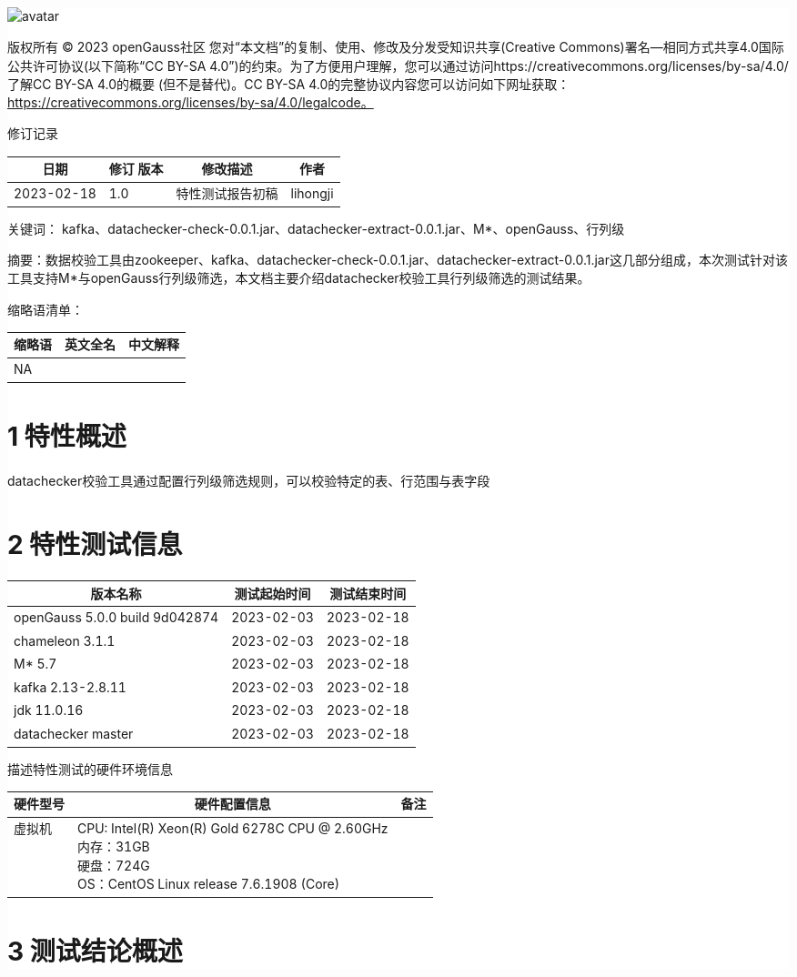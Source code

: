 

![avatar](../../images/openGauss.png)

版权所有 © 2023  openGauss社区
 您对“本文档”的复制、使用、修改及分发受知识共享(Creative Commons)署名—相同方式共享4.0国际公共许可协议(以下简称“CC BY-SA 4.0”)的约束。为了方便用户理解，您可以通过访问https://creativecommons.org/licenses/by-sa/4.0/ 了解CC BY-SA 4.0的概要 (但不是替代)。CC BY-SA 4.0的完整协议内容您可以访问如下网址获取：https://creativecommons.org/licenses/by-sa/4.0/legalcode。

修订记录

| 日期       | 修订   版本 | 修改描述         | 作者     |
| ---------- | ----------- | ---------------- | -------- |
| 2023-02-18 | 1.0         | 特性测试报告初稿 | lihongji |

关键词： kafka、datachecker-check-0.0.1.jar、datachecker-extract-0.0.1.jar、M*、openGauss、行列级

摘要：数据校验工具由zookeeper、kafka、datachecker-check-0.0.1.jar、datachecker-extract-0.0.1.jar这几部分组成，本次测试针对该工具支持M*与openGauss行列级筛选，本文档主要介绍datachecker校验工具行列级筛选的测试结果。

缩略语清单：

| 缩略语 | 英文全名 | 中文解释 |
| ------ | -------- | -------- |
| NA     |          |          |

# 1     特性概述

datachecker校验工具通过配置行列级筛选规则，可以校验特定的表、行范围与表字段

# 2     特性测试信息

| 版本名称                       | 测试起始时间 | 测试结束时间 |
| ------------------------------ | ------------ | ------------ |
| openGauss 5.0.0 build 9d042874 | 2023-02-03   | 2023-02-18   |
| chameleon 3.1.1                | 2023-02-03   | 2023-02-18   |
| M* 5.7                         | 2023-02-03   | 2023-02-18   |
| kafka 2.13-2.8.11              | 2023-02-03   | 2023-02-18   |
| jdk 11.0.16                    | 2023-02-03   | 2023-02-18   |
| datachecker  master            | 2023-02-03   | 2023-02-18   |

描述特性测试的硬件环境信息

| 硬件型号 | 硬件配置信息                                                 | 备注 |
| -------- | ------------------------------------------------------------ | ---- |
| 虚拟机   | CPU:  Intel(R) Xeon(R) Gold 6278C CPU @ 2.60GHz<br>内存：31GB<br>硬盘：724G<br>OS：CentOS Linux release 7.6.1908 (Core)<br> |      |

# 3     测试结论概述
